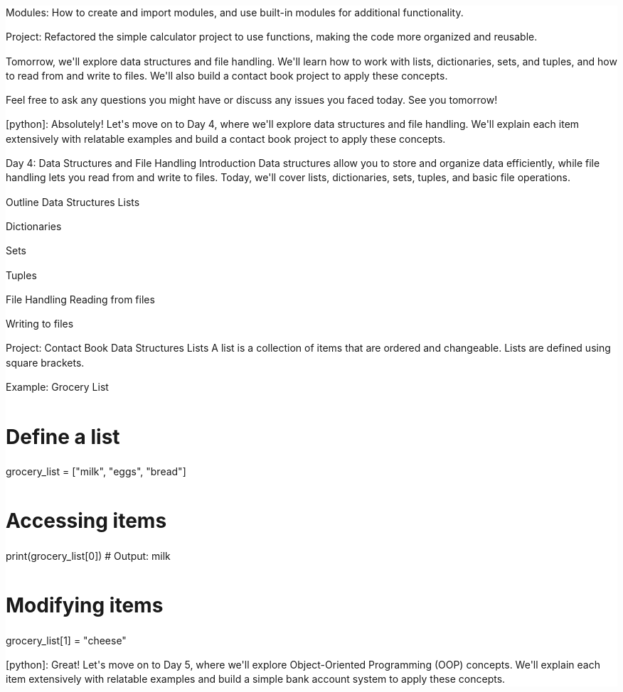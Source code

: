Modules: How to create and import modules, and use built-in modules for additional functionality.

Project: Refactored the simple calculator project to use functions, making the code more organized and reusable.

Tomorrow, we'll explore data structures and file handling. We'll learn how to work with lists, dictionaries, sets, and tuples, and how to read from and write to files. We'll also build a contact book project to apply these concepts.

Feel free to ask any questions you might have or discuss any issues you faced today. See you tomorrow!

[python]: Absolutely! Let's move on to Day 4, where we'll explore data structures and file handling. We'll explain each item extensively with relatable examples and build a contact book project to apply these concepts.

Day 4: Data Structures and File Handling
Introduction
Data structures allow you to store and organize data efficiently, while file handling lets you read from and write to files. Today, we'll cover lists, dictionaries, sets, tuples, and basic file operations.

Outline
Data Structures
Lists

Dictionaries

Sets

Tuples

File Handling
Reading from files

Writing to files

Project: Contact Book
Data Structures
Lists
A list is a collection of items that are ordered and changeable. Lists are defined using square brackets.

Example: Grocery List

# Define a list

grocery_list = ["milk", "eggs", "bread"]

  

# Accessing items

print(grocery_list[0]) # Output: milk

  

# Modifying items

grocery_list[1] = "cheese"


[python]: Great! Let's move on to Day 5, where we'll explore Object-Oriented Programming (OOP) concepts. We'll explain each item extensively with relatable examples and build a simple bank account system to apply these concepts.